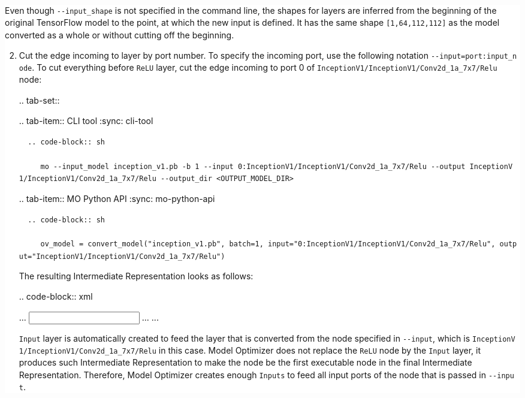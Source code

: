    Even though ``--input_shape`` is not specified in the command line, the shapes for layers are inferred from the beginning of the original TensorFlow model to the point, at which the new input is defined. It has the same shape ``[1,64,112,112]`` as the model converted as a whole or without cutting off the beginning.

2. Cut the edge incoming to layer by port number. To specify the incoming port, use the following notation ``--input=port:input_node``. To cut everything before ``ReLU`` layer, cut the edge incoming to port 0 of ``InceptionV1/InceptionV1/Conv2d_1a_7x7/Relu`` node:

   .. tab-set::
   
      .. tab-item:: CLI tool
         :sync: cli-tool
   
         .. code-block:: sh
   
            mo --input_model inception_v1.pb -b 1 --input 0:InceptionV1/InceptionV1/Conv2d_1a_7x7/Relu --output InceptionV1/InceptionV1/Conv2d_1a_7x7/Relu --output_dir <OUTPUT_MODEL_DIR>
   
      .. tab-item:: MO Python API
         :sync: mo-python-api
   
         .. code-block:: sh
   
            ov_model = convert_model("inception_v1.pb", batch=1, input="0:InceptionV1/InceptionV1/Conv2d_1a_7x7/Relu", output="InceptionV1/InceptionV1/Conv2d_1a_7x7/Relu")


   The resulting Intermediate Representation looks as follows:

   .. code-block:: xml

      <xml version="1.0">
      <net batch="1" name="model" version="2">
         <layers>
            <layer id="0" name="InceptionV1/InceptionV1/Conv2d_1a_7x7/Relu/placeholder_port_0" precision="FP32" type="Input">
               <output>
                  <port id="0">...</port>
               </output>
            </layer>
            <layer id="2" name="InceptionV1/InceptionV1/Conv2d_1a_7x7/Relu" precision="FP32" type="ReLU">
               <input>
                  <port id="0">...</port>
               </input>
               <output>
                  <port id="1">...</port>
               </output>
            </layer>
         </layers>
         <edges>
            <edge from-layer="0" from-port="0" to-layer="2" to-port="0"/>
         </edges>
      </net>


   ``Input`` layer is automatically created to feed the layer that is converted from the node specified in ``--input``, which is ``InceptionV1/InceptionV1/Conv2d_1a_7x7/Relu`` in this case. Model Optimizer does not replace the ``ReLU`` node by the ``Input`` layer, it produces such Intermediate Representation to make the node be the first executable node in the final Intermediate Representation. Therefore, Model Optimizer creates enough ``Inputs`` to feed all input ports of the node that is passed in ``--input``.
